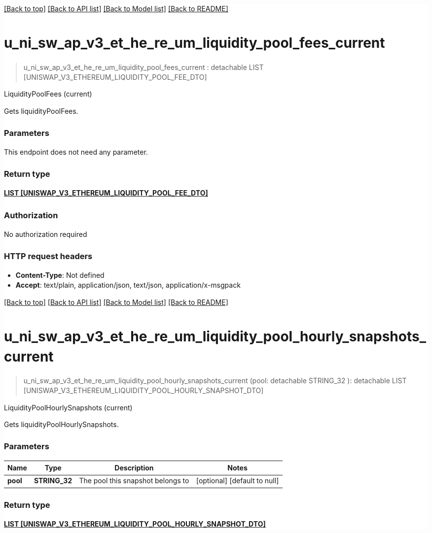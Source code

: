 [[Back to top]](#) [[Back to API list]](../README.md#documentation-for-api-endpoints) [[Back to Model list]](../README.md#documentation-for-models) [[Back to README]](../README.md)

# **u_ni_sw_ap_v3_et_he_re_um_liquidity_pool_fees_current**
> u_ni_sw_ap_v3_et_he_re_um_liquidity_pool_fees_current : detachable LIST [UNISWAP_V3_ETHEREUM_LIQUIDITY_POOL_FEE_DTO]


LiquidityPoolFees (current)

Gets liquidityPoolFees.


### Parameters
This endpoint does not need any parameter.

### Return type

[**LIST [UNISWAP_V3_ETHEREUM_LIQUIDITY_POOL_FEE_DTO]**](UNISWAP_V3_ETHEREUM.LiquidityPoolFeeDTO.md)

### Authorization

No authorization required

### HTTP request headers

 - **Content-Type**: Not defined
 - **Accept**: text/plain, application/json, text/json, application/x-msgpack

[[Back to top]](#) [[Back to API list]](../README.md#documentation-for-api-endpoints) [[Back to Model list]](../README.md#documentation-for-models) [[Back to README]](../README.md)

# **u_ni_sw_ap_v3_et_he_re_um_liquidity_pool_hourly_snapshots_current**
> u_ni_sw_ap_v3_et_he_re_um_liquidity_pool_hourly_snapshots_current (pool:  detachable STRING_32 ): detachable LIST [UNISWAP_V3_ETHEREUM_LIQUIDITY_POOL_HOURLY_SNAPSHOT_DTO]


LiquidityPoolHourlySnapshots (current)

Gets liquidityPoolHourlySnapshots.


### Parameters

Name | Type | Description  | Notes
------------- | ------------- | ------------- | -------------
 **pool** | **STRING_32**| The pool this snapshot belongs to | [optional] [default to null]

### Return type

[**LIST [UNISWAP_V3_ETHEREUM_LIQUIDITY_POOL_HOURLY_SNAPSHOT_DTO]**](UNISWAP_V3_ETHEREUM.LiquidityPoolHourlySnapshotDTO.md)
